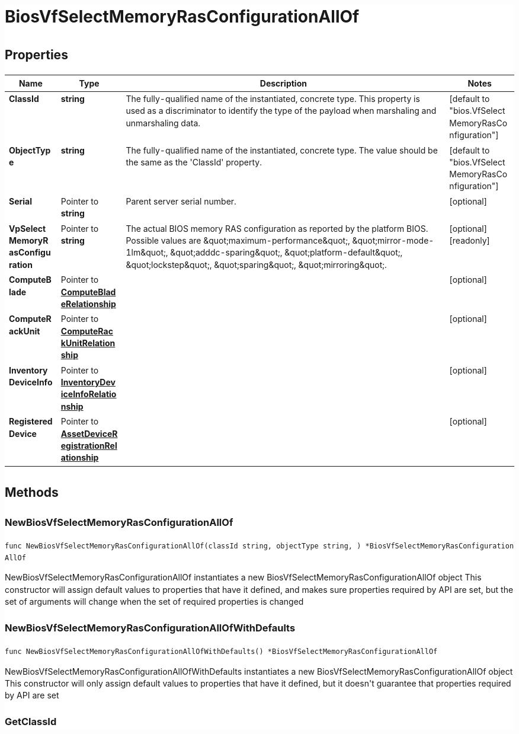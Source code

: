 # BiosVfSelectMemoryRasConfigurationAllOf

## Properties

Name | Type | Description | Notes
------------ | ------------- | ------------- | -------------
**ClassId** | **string** | The fully-qualified name of the instantiated, concrete type. This property is used as a discriminator to identify the type of the payload when marshaling and unmarshaling data. | [default to "bios.VfSelectMemoryRasConfiguration"]
**ObjectType** | **string** | The fully-qualified name of the instantiated, concrete type. The value should be the same as the &#39;ClassId&#39; property. | [default to "bios.VfSelectMemoryRasConfiguration"]
**Serial** | Pointer to **string** | Parent server serial number. | [optional] 
**VpSelectMemoryRasConfiguration** | Pointer to **string** | The actual BIOS memory RAS configuration as reported by the platform BIOS. Possible values are \&quot;maximum-performance\&quot;, \&quot;mirror-mode-1lm\&quot;, \&quot;adddc-sparing\&quot;, \&quot;platform-default\&quot;, \&quot;lockstep\&quot;, \&quot;sparing\&quot;, \&quot;mirroring\&quot;. | [optional] [readonly] 
**ComputeBlade** | Pointer to [**ComputeBladeRelationship**](compute.Blade.Relationship.md) |  | [optional] 
**ComputeRackUnit** | Pointer to [**ComputeRackUnitRelationship**](compute.RackUnit.Relationship.md) |  | [optional] 
**InventoryDeviceInfo** | Pointer to [**InventoryDeviceInfoRelationship**](inventory.DeviceInfo.Relationship.md) |  | [optional] 
**RegisteredDevice** | Pointer to [**AssetDeviceRegistrationRelationship**](asset.DeviceRegistration.Relationship.md) |  | [optional] 

## Methods

### NewBiosVfSelectMemoryRasConfigurationAllOf

`func NewBiosVfSelectMemoryRasConfigurationAllOf(classId string, objectType string, ) *BiosVfSelectMemoryRasConfigurationAllOf`

NewBiosVfSelectMemoryRasConfigurationAllOf instantiates a new BiosVfSelectMemoryRasConfigurationAllOf object
This constructor will assign default values to properties that have it defined,
and makes sure properties required by API are set, but the set of arguments
will change when the set of required properties is changed

### NewBiosVfSelectMemoryRasConfigurationAllOfWithDefaults

`func NewBiosVfSelectMemoryRasConfigurationAllOfWithDefaults() *BiosVfSelectMemoryRasConfigurationAllOf`

NewBiosVfSelectMemoryRasConfigurationAllOfWithDefaults instantiates a new BiosVfSelectMemoryRasConfigurationAllOf object
This constructor will only assign default values to properties that have it defined,
but it doesn't guarantee that properties required by API are set

### GetClassId
